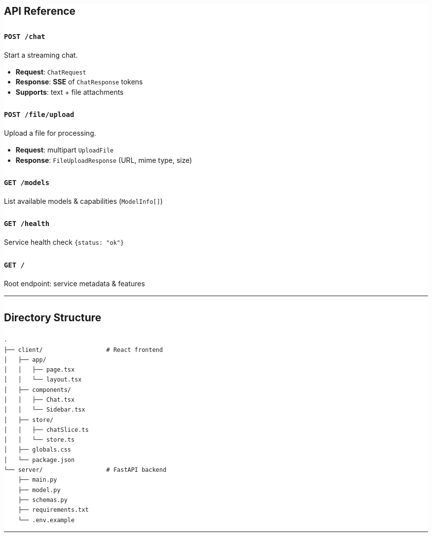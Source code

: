 ## API Reference

### `POST /chat`

Start a streaming chat.

* **Request**: `ChatRequest`
* **Response**: **SSE** of `ChatResponse` tokens
* **Supports**: text + file attachments

### `POST /file/upload`

Upload a file for processing.

* **Request**: multipart `UploadFile`
* **Response**: `FileUploadResponse` (URL, mime type, size)

### `GET /models`

List available models & capabilities (`ModelInfo[]`)

### `GET /health`

Service health check `{status: "ok"}`

### `GET /`

Root endpoint: service metadata & features

---

## Directory Structure

```
.
├── client/                  # React frontend
│   ├── app/
│   │   ├── page.tsx
│   │   └── layout.tsx
│   ├── components/
│   │   ├── Chat.tsx
│   │   └── Sidebar.tsx
│   ├── store/
│   │   ├── chatSlice.ts
│   │   └── store.ts
│   ├── globals.css
│   └── package.json
└── server/                  # FastAPI backend
    ├── main.py
    ├── model.py
    ├── schemas.py
    ├── requirements.txt
    └── .env.example
```

---